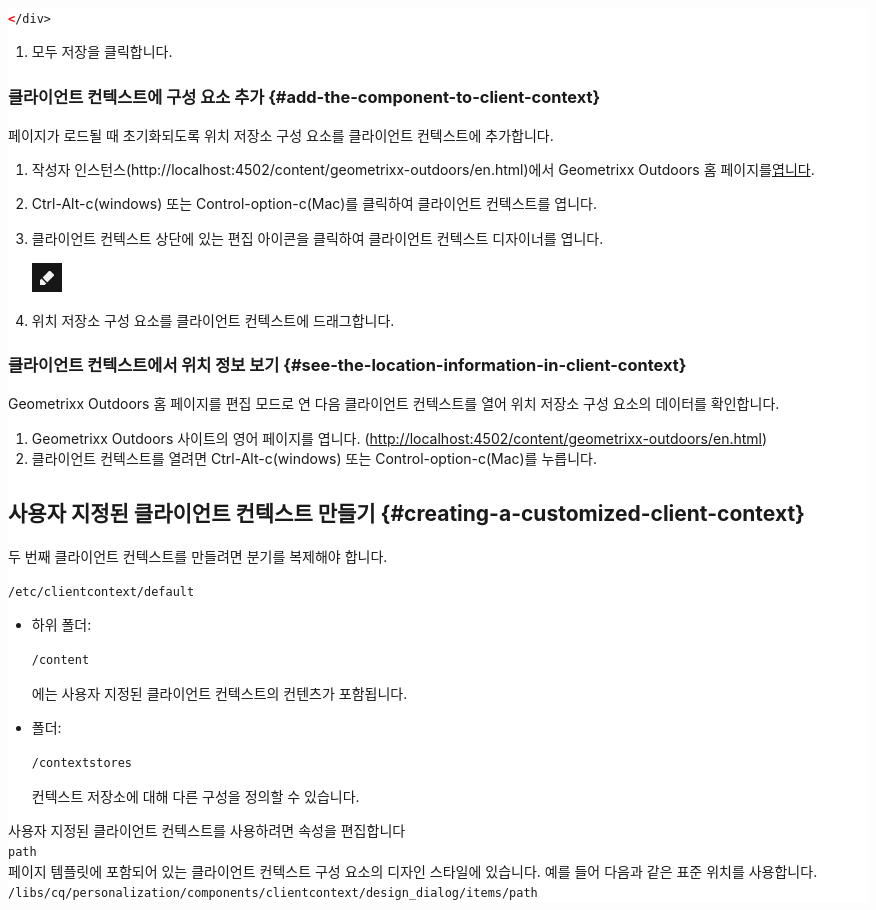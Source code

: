    ```xml
   </div>
   ```

1. 모두 저장을 클릭합니다.

### 클라이언트 컨텍스트에 구성 요소 추가 {#add-the-component-to-client-context}

페이지가 로드될 때 초기화되도록 위치 저장소 구성 요소를 클라이언트 컨텍스트에 추가합니다.

1. 작성자 인스턴스(http://localhost:4502/content/geometrixx-outdoors/en.html)에서 Geometrixx Outdoors 홈 페이지를[엽니다](http://localhost:4502/content/geometrixx-outdoors/en.html).
1. Ctrl-Alt-c(windows) 또는 Control-option-c(Mac)를 클릭하여 클라이언트 컨텍스트를 엽니다.
1. 클라이언트 컨텍스트 상단에 있는 편집 아이콘을 클릭하여 클라이언트 컨텍스트 디자이너를 엽니다.

   ![](do-not-localize/chlimage_1-11.png)

1. 위치 저장소 구성 요소를 클라이언트 컨텍스트에 드래그합니다.

### 클라이언트 컨텍스트에서 위치 정보 보기 {#see-the-location-information-in-client-context}

Geometrixx Outdoors 홈 페이지를 편집 모드로 연 다음 클라이언트 컨텍스트를 열어 위치 저장소 구성 요소의 데이터를 확인합니다.

1. Geometrixx Outdoors 사이트의 영어 페이지를 엽니다. ([http://localhost:4502/content/geometrixx-outdoors/en.html](http://localhost:4502/content/geometrixx-outdoors/en.html))
1. 클라이언트 컨텍스트를 열려면 Ctrl-Alt-c(windows) 또는 Control-option-c(Mac)를 누릅니다.

## 사용자 지정된 클라이언트 컨텍스트 만들기 {#creating-a-customized-client-context}

두 번째 클라이언트 컨텍스트를 만들려면 분기를 복제해야 합니다.

`/etc/clientcontext/default`

* 하위 폴더:

   `/content`

   에는 사용자 지정된 클라이언트 컨텍스트의 컨텐츠가 포함됩니다.

* 폴더:

   `/contextstores`

   컨텍스트 저장소에 대해 다른 구성을 정의할 수 있습니다.

사용자 지정된 클라이언트 컨텍스트를 사용하려면 속성을 편집합니다\
`path`\
페이지 템플릿에 포함되어 있는 클라이언트 컨텍스트 구성 요소의 디자인 스타일에 있습니다. 예를 들어 다음과 같은 표준 위치를 사용합니다.\
`/libs/cq/personalization/components/clientcontext/design_dialog/items/path`
